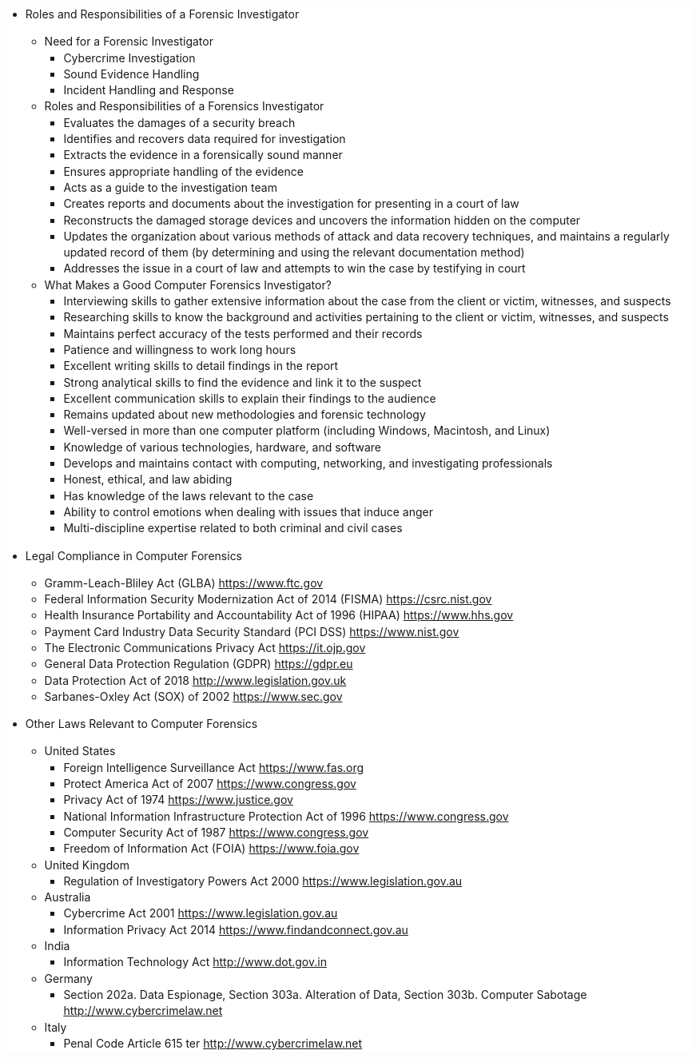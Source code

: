 - Roles and Responsibilities of a Forensic Investigator 
	- Need for a Forensic Investigator
		- Cybercrime Investigation
		- Sound Evidence Handling
		- Incident Handling and Response
	- Roles and Responsibilities of a Forensics Investigator
		- Evaluates the damages of a security breach
		- Identifies and recovers data required for investigation
		- Extracts the evidence in a forensically sound manner
		- Ensures appropriate handling of the evidence
		- Acts as a guide to the investigation team
		- Creates reports and documents about the investigation for presenting in a court of law
		- Reconstructs the damaged storage devices and uncovers the information hidden on the computer
		- Updates the organization about various methods of attack and data recovery techniques, and maintains a regularly updated record of them (by determining and using the relevant documentation method)
		- Addresses the issue in a court of law and attempts to win the case by testifying in court
	- What Makes a Good Computer Forensics Investigator?
		- Interviewing skills to gather extensive information about the case from the client or victim, witnesses, and suspects
		- Researching skills to know the background and activities pertaining to the client or victim, witnesses, and suspects
		- Maintains perfect accuracy of the tests performed and their records
		- Patience and willingness to work long hours
		- Excellent writing skills to detail findings in the report
		- Strong analytical skills to find the evidence and link it to the suspect
		- Excellent communication skills to explain their findings to the audience
		- Remains updated about new methodologies and forensic technology
		- Well-versed in more than one computer platform (including Windows, Macintosh, and Linux)
		- Knowledge of various technologies, hardware, and software
		- Develops and maintains contact with computing, networking, and investigating professionals
		- Honest, ethical, and law abiding
		- Has knowledge of the laws relevant to the case
		- Ability to control emotions when dealing with issues that induce anger
		- Multi-discipline expertise related to both criminal and civil cases

- Legal Compliance in Computer Forensics 
	- Gramm-Leach-Bliley Act (GLBA) https://www.ftc.gov
	- Federal Information Security Modernization Act of 2014 (FISMA) https://csrc.nist.gov
	- Health Insurance Portability and Accountability Act of 1996 (HIPAA) https://www.hhs.gov
	- Payment Card Industry Data Security Standard (PCI DSS) https://www.nist.gov
	- The Electronic Communications Privacy Act https://it.ojp.gov
	- General Data Protection Regulation (GDPR) https://gdpr.eu
	- Data Protection Act of 2018 http://www.legislation.gov.uk
	- Sarbanes-Oxley Act (SOX) of 2002 https://www.sec.gov
- Other Laws Relevant to Computer Forensics
	- United States
		- Foreign Intelligence Surveillance Act https://www.fas.org
		- Protect America Act of 2007 https://www.congress.gov
		- Privacy Act of 1974 https://www.justice.gov
		- National Information Infrastructure Protection Act of 1996 https://www.congress.gov
		- Computer Security Act of 1987 https://www.congress.gov
		- Freedom of Information Act (FOIA) https://www.foia.gov
	- United Kingdom
		- Regulation of Investigatory Powers Act 2000 https://www.legislation.gov.au
	- Australia
		- Cybercrime Act 2001 https://www.legislation.gov.au
		- Information Privacy Act 2014 https://www.findandconnect.gov.au
	- India 
		- Information Technology Act http://www.dot.gov.in
	- Germany
		- Section 202a. Data Espionage, Section 303a. Alteration of Data, Section 303b. Computer Sabotage http://www.cybercrimelaw.net
	- Italy 
		- Penal Code Article 615 ter http://www.cybercrimelaw.net
